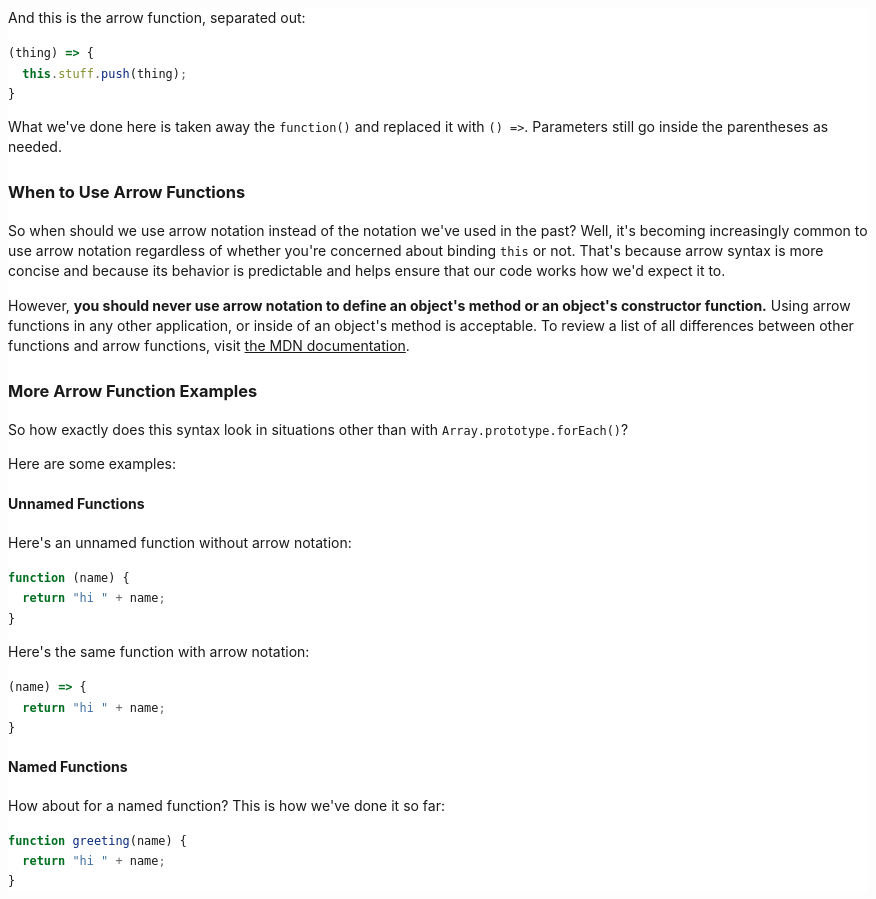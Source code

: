 And this is the arrow function, separated out:

```js
(thing) => {
  this.stuff.push(thing);
}
```

What we've done here is taken away the `function()` and replaced it with `() =>`. Parameters still go inside the parentheses as needed.

### When to Use Arrow Functions

So when should we use arrow notation instead of the notation we've used in the past? Well, it's becoming increasingly common to use arrow notation regardless of whether you're concerned about binding `this` or not. That's because arrow syntax is more concise and because its behavior is predictable and helps ensure that our code works how we'd expect it to.

However, **you should never use arrow notation to define an object's method or an object's constructor function.** Using arrow functions in any other application, or inside of an object's method is acceptable. To review a list of all differences between other functions and arrow functions, visit [the MDN documentation](https://developer.mozilla.org/en-US/docs/Web/JavaScript/Reference/Functions/Arrow_functions).

### More Arrow Function Examples

So how exactly does this syntax look in situations other than with `Array.prototype.forEach()`?

Here are some examples:

#### Unnamed Functions

Here's an unnamed function without arrow notation:

```js
function (name) {
  return "hi " + name;
}
```

Here's the same function with arrow notation:

```js
(name) => {
  return "hi " + name;
}
```

#### Named Functions

How about for a named function? This is how we've done it so far:

```js
function greeting(name) {
  return "hi " + name;
}
```
